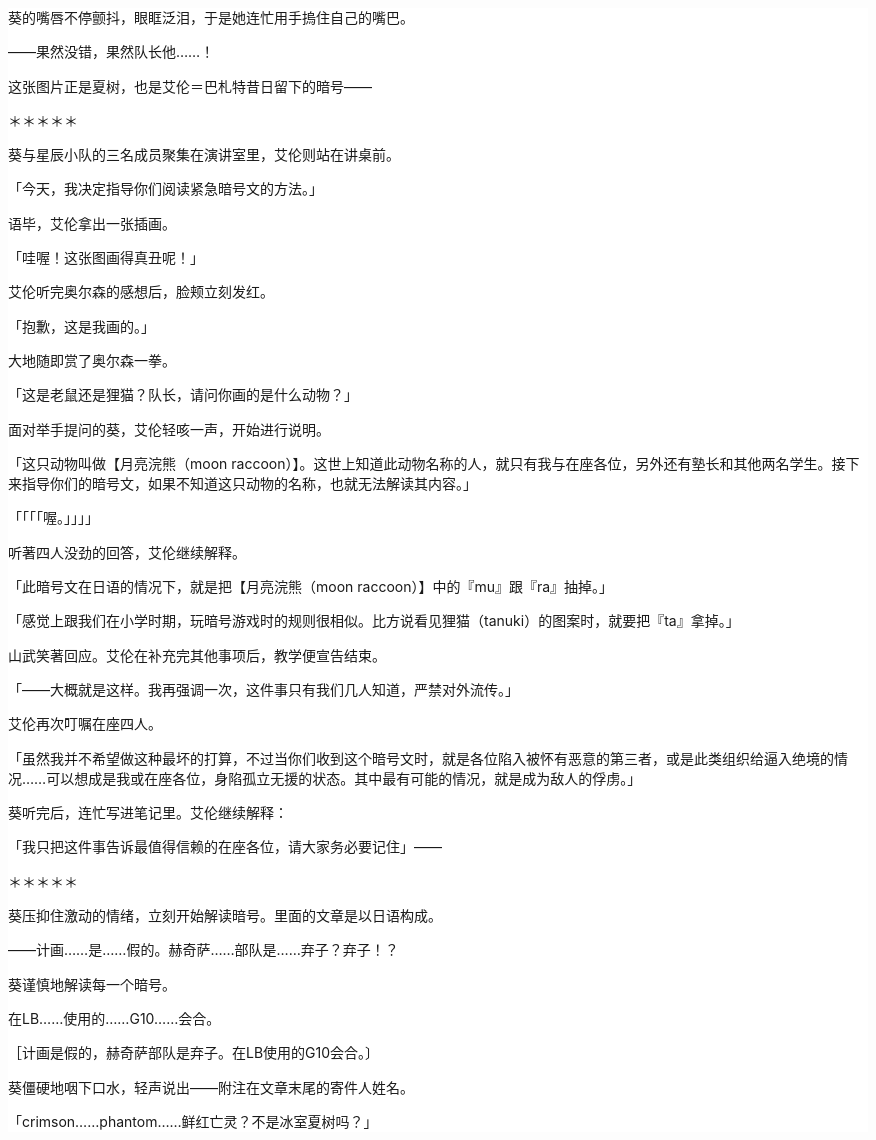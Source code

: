 葵的嘴唇不停颤抖，眼眶泛泪，于是她连忙用手摀住自己的嘴巴。

——果然没错，果然队长他……！

这张图片正是夏树，也是艾伦＝巴札特昔日留下的暗号——

＊＊＊＊＊

葵与星辰小队的三名成员聚集在演讲室里，艾伦则站在讲桌前。

「今天，我决定指导你们阅读紧急暗号文的方法。」

语毕，艾伦拿出一张插画。

「哇喔！这张图画得真丑呢！」

艾伦听完奥尔森的感想后，脸颊立刻发红。

「抱歉，这是我画的。」

大地随即赏了奥尔森一拳。

「这是老鼠还是狸猫？队长，请问你画的是什么动物？」

面对举手提问的葵，艾伦轻咳一声，开始进行说明。

「这只动物叫做【月亮浣熊（moon raccoon）】。这世上知道此动物名称的人，就只有我与在座各位，另外还有塾长和其他两名学生。接下来指导你们的暗号文，如果不知道这只动物的名称，也就无法解读其内容。」

「「「「喔。」」」」

听著四人没劲的回答，艾伦继续解释。

「此暗号文在日语的情况下，就是把【月亮浣熊（moon raccoon）】中的『mu』跟『ra』抽掉。」

「感觉上跟我们在小学时期，玩暗号游戏时的规则很相似。比方说看见狸猫（tanuki）的图案时，就要把『ta』拿掉。」

山武笑著回应。艾伦在补充完其他事项后，教学便宣告结束。

「——大概就是这样。我再强调一次，这件事只有我们几人知道，严禁对外流传。」

艾伦再次叮嘱在座四人。

「虽然我并不希望做这种最坏的打算，不过当你们收到这个暗号文时，就是各位陷入被怀有恶意的第三者，或是此类组织给逼入绝境的情况……可以想成是我或在座各位，身陷孤立无援的状态。其中最有可能的情况，就是成为敌人的俘虏。」

葵听完后，连忙写进笔记里。艾伦继续解释：

「我只把这件事告诉最值得信赖的在座各位，请大家务必要记住」——

＊＊＊＊＊

葵压抑住激动的情绪，立刻开始解读暗号。里面的文章是以日语构成。

——计画……是……假的。赫奇萨……部队是……弃子？弃子！？

葵谨慎地解读每一个暗号。

在LB……使用的……G10……会合。

［计画是假的，赫奇萨部队是弃子。在LB使用的G10会合。〕

葵僵硬地咽下口水，轻声说出——附注在文章末尾的寄件人姓名。

「crimson……phantom……鲜红亡灵？不是冰室夏树吗？」
